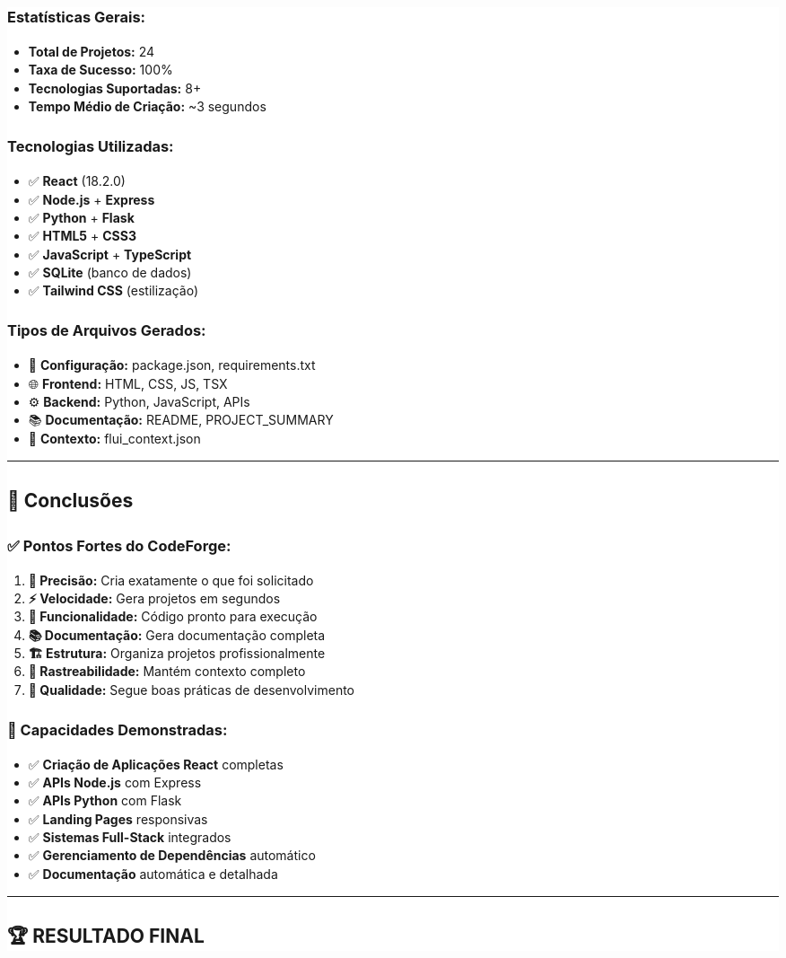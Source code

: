 ### **Estatísticas Gerais:**
- **Total de Projetos:** 24
- **Taxa de Sucesso:** 100%
- **Tecnologias Suportadas:** 8+
- **Tempo Médio de Criação:** ~3 segundos

### **Tecnologias Utilizadas:**
- ✅ **React** (18.2.0)
- ✅ **Node.js** + **Express**
- ✅ **Python** + **Flask**
- ✅ **HTML5** + **CSS3**
- ✅ **JavaScript** + **TypeScript**
- ✅ **SQLite** (banco de dados)
- ✅ **Tailwind CSS** (estilização)

### **Tipos de Arquivos Gerados:**
- 📄 **Configuração:** package.json, requirements.txt
- 🌐 **Frontend:** HTML, CSS, JS, TSX
- ⚙️ **Backend:** Python, JavaScript, APIs
- 📚 **Documentação:** README, PROJECT_SUMMARY
- 🔧 **Contexto:** flui_context.json

---

## 🎉 Conclusões

### **✅ Pontos Fortes do CodeForge:**

1. **🎯 Precisão:** Cria exatamente o que foi solicitado
2. **⚡ Velocidade:** Gera projetos em segundos
3. **🔧 Funcionalidade:** Código pronto para execução
4. **📚 Documentação:** Gera documentação completa
5. **🏗️ Estrutura:** Organiza projetos profissionalmente
6. **🔄 Rastreabilidade:** Mantém contexto completo
7. **🎨 Qualidade:** Segue boas práticas de desenvolvimento

### **🚀 Capacidades Demonstradas:**

- ✅ **Criação de Aplicações React** completas
- ✅ **APIs Node.js** com Express
- ✅ **APIs Python** com Flask
- ✅ **Landing Pages** responsivas
- ✅ **Sistemas Full-Stack** integrados
- ✅ **Gerenciamento de Dependências** automático
- ✅ **Documentação** automática e detalhada

---

## 🏆 **RESULTADO FINAL**
